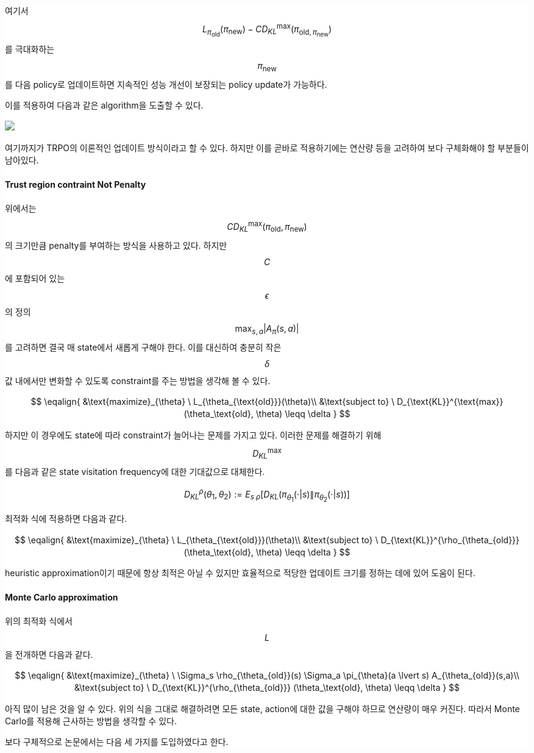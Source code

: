 여기서 $$L_{\pi_{\text{old}}}(\pi_{\text{new}}) - C D_{KL}^{\max}(\pi_{\text{old}, \pi_{\text{new}}})$$를 극대화하는 $$\pi_{\text{new}}$$를 다음 policy로 업데이트하면 지속적인 성능 개선이 보장되는 policy update가 가능하다.

이를 적용하여 다음과 같은 algorithm을 도출할 수 있다.

<img src="{{site.image_url}}/paper-review/trpo_algorithm.png" style="width: 35em">

여기까지가 TRPO의 이론적인 업데이트 방식이라고 할 수 있다. 하지만 이를 곧바로 적용하기에는 연산량 등을 고려하여 보다 구체화해야 할 부분들이 남아있다.

#### Trust region contraint Not Penalty

위에서는 $$C D_{KL}^{\max}(\pi_{\text{old}}, \pi_{\text{new}})$$의 크기만큼 penalty를 부여하는 방식을 사용하고 있다. 하지만 $$C$$에 포함되어 있는 $$\epsilon$$의 정의 $$\max_{s, a} \lvert A_\pi (s,a) \rvert$$를 고려하면 결국 매 state에서 새롭게 구해야 한다. 이를 대신하여 충분히 작은 $$\delta$$ 값 내에서만 변화할 수 있도록 constraint를 주는 방법을 생각해 볼 수 있다.

$$
\eqalign{
    &\text{maximize}_{\theta} \ L_{\theta_{\text{old}}}(\theta)\\
    &\text{subject to} \ D_{\text{KL}}^{\text{max}} (\theta_\text{old}, \theta) \leqq \delta
}
$$

하지만 이 경우에도 state에 따라 constraint가 늘어나는 문제를 가지고 있다. 이러한 문제를 해결하기 위해 $$D_{KL}^{\max}$$를 다음과 같은 state visitation frequency에 대한 기대값으로 대체한다.

$$
D_{KL}^{\rho}(\theta_1, \theta_2) := E_{s ~ \rho} [D_{KL} (\pi_{\theta_1}(\cdot \lvert s) \| \pi_{\theta_2}(\cdot \lvert s))]
$$

최적화 식에 적용하면 다음과 같다.

$$
\eqalign{
    &\text{maximize}_{\theta} \ L_{\theta_{\text{old}}}(\theta)\\
    &\text{subject to} \ D_{\text{KL}}^{\rho_{\theta_{old}}} (\theta_\text{old}, \theta) \leqq \delta
}
$$

heuristic approximation이기 때문에 항상 최적은 아닐 수 있지만 효율적으로 적당한 업데이트 크기를 정하는 데에 있어 도움이 된다.

#### Monte Carlo approximation

위의 최적화 식에서 $$L$$을 전개하면 다음과 같다.

$$
\eqalign{
    &\text{maximize}_{\theta} \ \Sigma_s \rho_{\theta_{old}}(s) \Sigma_a \pi_{\theta}(a \lvert s) A_{\theta_{old}}(s,a)\\
    &\text{subject to} \ D_{\text{KL}}^{\rho_{\theta_{old}}} (\theta_\text{old}, \theta) \leqq \delta
}
$$

아직 많이 남은 것을 알 수 있다. 위의 식을 그대로 해결하려면 모든 state, action에 대한 값을 구해야 하므로 연산량이 매우 커진다. 따라서 Monte Carlo를 적용해 근사하는 방법을 생각할 수 있다.

보다 구체적으로 논문에서는 다음 세 가지를 도입하였다고 한다.
